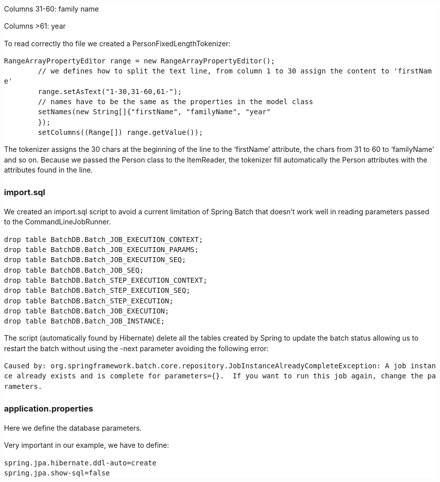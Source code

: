 Columns 31-60: family name
  
Columns >61: year

To read correctly tho file we created a PersonFixedLengthTokenizer:

<pre class="brush: java; title: ; notranslate" title="">RangeArrayPropertyEditor range = new RangeArrayPropertyEditor();
        // we defines how to split the text line, from column 1 to 30 assign the content to 'firstName'
        range.setAsText("1-30,31-60,61-");
        // names have to be the same as the properties in the model class
        setNames(new String[]{"firstName", "familyName", "year"
        });
        setColumns((Range[]) range.getValue());
</pre>

The tokenizer assigns the 30 chars at the beginning of the line to the &#8216;firstName&#8217; attribute, the chars from 31 to 60 to &#8216;familyName&#8217; and so on. Because we passed the Person class to the ItemReader, the tokenizer fill automatically the Person attributes with the attributes found in the line.

### import.sql

We created an import.sql script to avoid a current limitation of Spring Batch that doesn&#8217;t work well in reading parameters passed to the CommandLineJobRunner.

<pre class="brush: sql; title: ; notranslate" title="">drop table BatchDB.Batch_JOB_EXECUTION_CONTEXT;
drop table BatchDB.Batch_JOB_EXECUTION_PARAMS;
drop table BatchDB.Batch_JOB_EXECUTION_SEQ;
drop table BatchDB.Batch_JOB_SEQ;
drop table BatchDB.Batch_STEP_EXECUTION_CONTEXT;
drop table BatchDB.Batch_STEP_EXECUTION_SEQ;
drop table BatchDB.Batch_STEP_EXECUTION;
drop table BatchDB.Batch_JOB_EXECUTION;
drop table BatchDB.Batch_JOB_INSTANCE;
</pre>

The script (automatically found by Hibernate) delete all the tables created by Spring to update the batch status allowing us to restart the batch without using the -next parameter avoiding the following error:

<pre class="brush: xml; title: ; notranslate" title="">Caused by: org.springframework.batch.core.repository.JobInstanceAlreadyCompleteException: A job instance already exists and is complete for parameters={}.  If you want to run this job again, change the parameters.</pre>

### application.properties

Here we define the database parameters.
  
Very important in our example, we have to define:

<pre class="brush: xml; title: ; notranslate" title="">spring.jpa.hibernate.ddl-auto=create
spring.jpa.show-sql=false
</pre>
